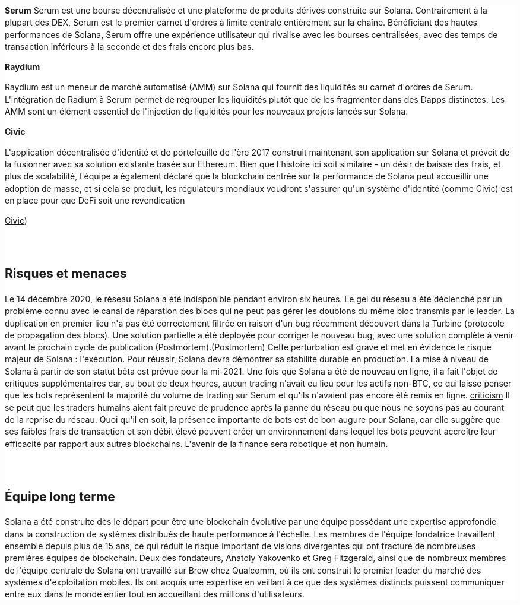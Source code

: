 **Serum**
Serum est une bourse décentralisée et une plateforme de produits dérivés construite sur Solana. Contrairement à la plupart des DEX, Serum est le premier carnet d'ordres à limite centrale entièrement sur la chaîne. Bénéficiant des hautes performances de Solana, Serum offre une expérience utilisateur qui rivalise avec les bourses centralisées, avec des temps de transaction inférieurs à la seconde et des frais encore plus bas.

**Raydium**

Raydium est un meneur de marché automatisé (AMM) sur Solana qui fournit des liquidités au carnet d'ordres de Serum. L'intégration de Radium à Serum permet de regrouper les liquidités plutôt que de les fragmenter dans des Dapps distinctes. Les AMM sont un élément essentiel de l'injection de liquidités pour les nouveaux projets lancés sur Solana.

**Civic**

L'application décentralisée d'identité et de portefeuille de l'ère 2017 construit maintenant son application sur Solana et prévoit de la fusionner avec sa solution existante basée sur Ethereum. Bien que l'histoire ici soit similaire - un désir de baisse des frais, et plus de scalabilité, l'équipe a également déclaré que la blockchain centrée sur la performance de Solana peut accueillir une adoption de masse, et si cela se produit, les régulateurs mondiaux voudront s'assurer qu'un système d'identité (comme Civic) est en place pour que DeFi soit une revendication

 <a href='https://www.civic.com/blog/civic-announces-integration-with-solana-blockchain/' target='_blank'>Civic</a>)

 <br>

## Risques et menaces
Le 14 décembre 2020, le réseau Solana a été indisponible pendant environ six heures. Le gel du réseau a été déclenché par un problème connu avec le canal de réparation des blocs qui ne peut pas gérer les doublons du même bloc transmis par le leader. La duplication en premier lieu n'a pas été correctement filtrée en raison d'un bug récemment découvert dans la Turbine (protocole de propagation des blocs). Une solution partielle a été déployée pour corriger le nouveau bug, avec une solution complète à venir avant le prochain cycle de publication (Postmortem).(<a href='https://medium.com/solana-labs/mainnet-beta-stall-postmortem-ba0c6064e3' target='_blank'>Postmortem</a>)
 Cette perturbation est grave et met en évidence le risque majeur de Solana : l'exécution. Pour réussir, Solana devra démontrer sa stabilité durable en production. La mise à niveau de Solana à partir de son statut bêta est prévue pour la mi-2021.
Une fois que Solana a été de nouveau en ligne, il a fait l'objet de critiques supplémentaires car, au bout de deux heures, aucun trading n'avait eu lieu pour les actifs non-BTC, ce qui laisse penser que les bots représentent la majorité du volume de trading sur Serum et qu'ils n'avaient pas encore été remis en ligne.
<a href='https://twitter.com/scott_lew_is/status/1334992904264310788?s=21' target='_blank'>criticism</a>
 Il se peut que les traders humains aient fait preuve de prudence après la panne du réseau ou que nous ne soyons pas au courant de la reprise du réseau. Quoi qu'il en soit, la présence importante de bots est de bon augure pour Solana, car elle suggère que ses faibles frais de transaction et son débit élevé peuvent créer un environnement dans lequel les bots peuvent accroître leur efficacité par rapport aux autres blockchains. L'avenir de la finance sera robotique et non humain.

 <br>

## Équipe long terme
Solana a été construite dès le départ pour être une blockchain évolutive par une équipe possédant une expertise approfondie dans la construction de systèmes distribués de haute performance à l'échelle. Les membres de l'équipe fondatrice travaillent ensemble depuis plus de 15 ans, ce qui réduit le risque important de visions divergentes qui ont fracturé de nombreuses premières équipes de blockchain. Deux des fondateurs, Anatoly Yakovenko et Greg Fitzgerald, ainsi que de nombreux membres de l'équipe centrale de Solana ont travaillé sur Brew chez Qualcomm, où ils ont construit le premier leader du marché des systèmes d'exploitation mobiles. Ils ont acquis une expertise en veillant à ce que des systèmes distincts puissent communiquer entre eux dans le monde entier tout en accueillant des millions d'utilisateurs.
